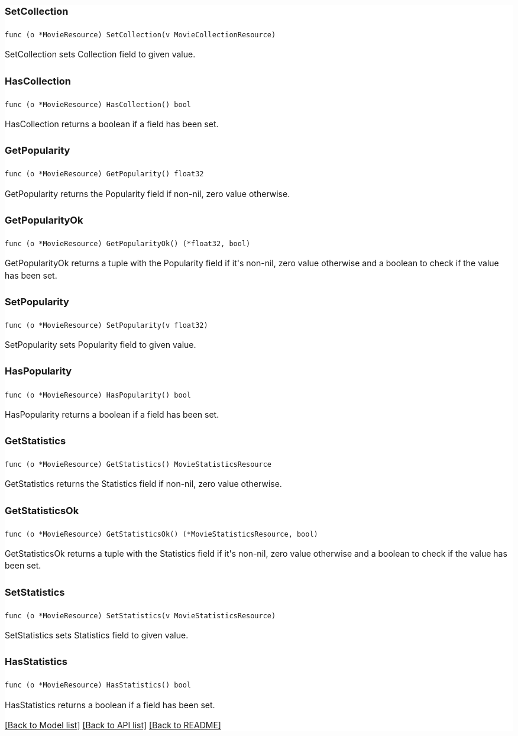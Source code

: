 ### SetCollection

`func (o *MovieResource) SetCollection(v MovieCollectionResource)`

SetCollection sets Collection field to given value.

### HasCollection

`func (o *MovieResource) HasCollection() bool`

HasCollection returns a boolean if a field has been set.

### GetPopularity

`func (o *MovieResource) GetPopularity() float32`

GetPopularity returns the Popularity field if non-nil, zero value otherwise.

### GetPopularityOk

`func (o *MovieResource) GetPopularityOk() (*float32, bool)`

GetPopularityOk returns a tuple with the Popularity field if it's non-nil, zero value otherwise
and a boolean to check if the value has been set.

### SetPopularity

`func (o *MovieResource) SetPopularity(v float32)`

SetPopularity sets Popularity field to given value.

### HasPopularity

`func (o *MovieResource) HasPopularity() bool`

HasPopularity returns a boolean if a field has been set.

### GetStatistics

`func (o *MovieResource) GetStatistics() MovieStatisticsResource`

GetStatistics returns the Statistics field if non-nil, zero value otherwise.

### GetStatisticsOk

`func (o *MovieResource) GetStatisticsOk() (*MovieStatisticsResource, bool)`

GetStatisticsOk returns a tuple with the Statistics field if it's non-nil, zero value otherwise
and a boolean to check if the value has been set.

### SetStatistics

`func (o *MovieResource) SetStatistics(v MovieStatisticsResource)`

SetStatistics sets Statistics field to given value.

### HasStatistics

`func (o *MovieResource) HasStatistics() bool`

HasStatistics returns a boolean if a field has been set.


[[Back to Model list]](../README.md#documentation-for-models) [[Back to API list]](../README.md#documentation-for-api-endpoints) [[Back to README]](../README.md)


